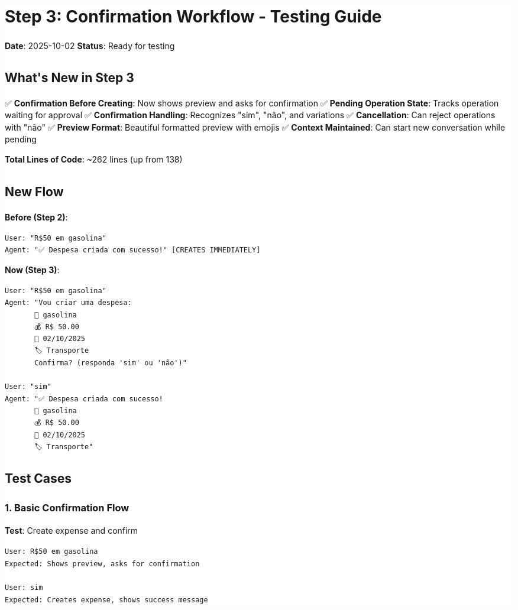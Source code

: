 # Step 3: Confirmation Workflow - Testing Guide

**Date**: 2025-10-02
**Status**: Ready for testing

## What's New in Step 3

✅ **Confirmation Before Creating**: Now shows preview and asks for confirmation
✅ **Pending Operation State**: Tracks operation waiting for approval
✅ **Confirmation Handling**: Recognizes "sim", "não", and variations
✅ **Cancellation**: Can reject operations with "não"
✅ **Preview Format**: Beautiful formatted preview with emojis
✅ **Context Maintained**: Can start new conversation while pending

**Total Lines of Code**: ~262 lines (up from 138)

## New Flow

**Before (Step 2)**:
```
User: "R$50 em gasolina"
Agent: "✅ Despesa criada com sucesso!" [CREATES IMMEDIATELY]
```

**Now (Step 3)**:
```
User: "R$50 em gasolina"
Agent: "Vou criar uma despesa:
       📝 gasolina
       💰 R$ 50.00
       📅 02/10/2025
       🏷️ Transporte
       Confirma? (responda 'sim' ou 'não')"

User: "sim"
Agent: "✅ Despesa criada com sucesso!
       📝 gasolina
       💰 R$ 50.00
       📅 02/10/2025
       🏷️ Transporte"
```

## Test Cases

### 1. Basic Confirmation Flow

**Test**: Create expense and confirm
```
User: R$50 em gasolina
Expected: Shows preview, asks for confirmation

User: sim
Expected: Creates expense, shows success message
```
